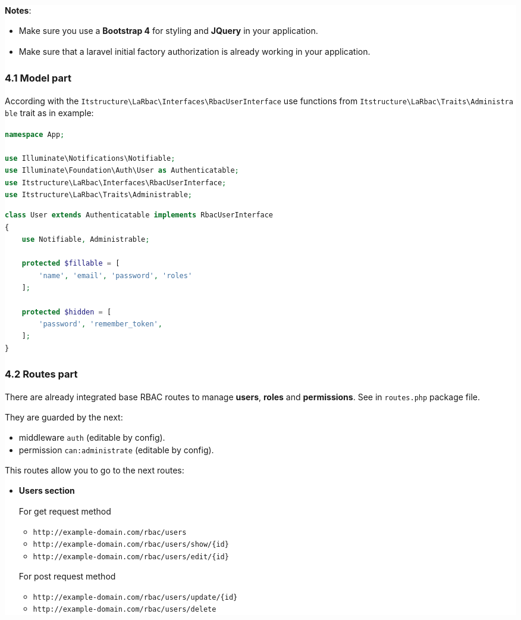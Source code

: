 **Notes**:

- Make sure you use a **Bootstrap 4** for styling and **JQuery** in your application.

- Make sure that a laravel initial factory authorization is already working in your application.

### 4.1 Model part

According with the `Itstructure\LaRbac\Interfaces\RbacUserInterface` use functions from `Itstructure\LaRbac\Traits\Administrable` trait as in example:

```php
namespace App;

use Illuminate\Notifications\Notifiable;
use Illuminate\Foundation\Auth\User as Authenticatable;
use Itstructure\LaRbac\Interfaces\RbacUserInterface;
use Itstructure\LaRbac\Traits\Administrable;
```

```php
class User extends Authenticatable implements RbacUserInterface
{
    use Notifiable, Administrable;

    protected $fillable = [
        'name', 'email', 'password', 'roles'
    ];

    protected $hidden = [
        'password', 'remember_token',
    ];
}
```

### 4.2 Routes part

There are already integrated base RBAC routes to manage **users**, **roles** and **permissions**. See in `routes.php` package file.

They are guarded by the next:

- middleware `auth` (editable by config).
- permission `can:administrate` (editable by config).

This routes allow you to go to the next routes:

- **Users section**

    For get request method

    - `http://example-domain.com/rbac/users`
    - `http://example-domain.com/rbac/users/show/{id}`
    - `http://example-domain.com/rbac/users/edit/{id}`

    For post request method

    - `http://example-domain.com/rbac/users/update/{id}`
    - `http://example-domain.com/rbac/users/delete`
    